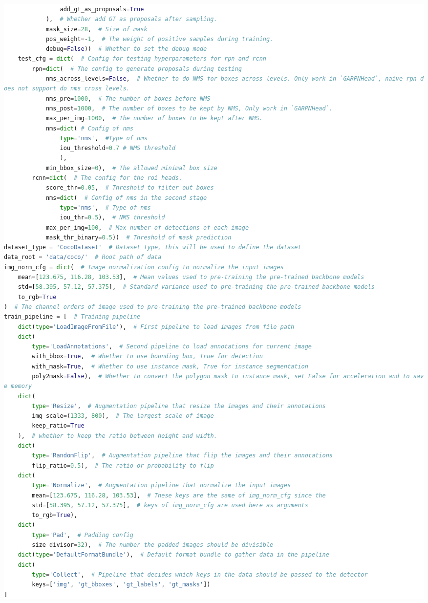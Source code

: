 ```python
                add_gt_as_proposals=True
            ),  # Whether add GT as proposals after sampling.
            mask_size=28,  # Size of mask
            pos_weight=-1,  # The weight of positive samples during training.
            debug=False))  # Whether to set the debug mode
    test_cfg = dict(  # Config for testing hyperparameters for rpn and rcnn
        rpn=dict(  # The config to generate proposals during testing
            nms_across_levels=False,  # Whether to do NMS for boxes across levels. Only work in `GARPNHead`, naive rpn does not support do nms cross levels.
            nms_pre=1000,  # The number of boxes before NMS
            nms_post=1000,  # The number of boxes to be kept by NMS, Only work in `GARPNHead`.
            max_per_img=1000,  # The number of boxes to be kept after NMS.
            nms=dict( # Config of nms
                type='nms',  #Type of nms
                iou_threshold=0.7 # NMS threshold
                ),
            min_bbox_size=0),  # The allowed minimal box size
        rcnn=dict(  # The config for the roi heads.
            score_thr=0.05,  # Threshold to filter out boxes
            nms=dict(  # Config of nms in the second stage
                type='nms',  # Type of nms
                iou_thr=0.5),  # NMS threshold
            max_per_img=100,  # Max number of detections of each image
            mask_thr_binary=0.5))  # Threshold of mask prediction
dataset_type = 'CocoDataset'  # Dataset type, this will be used to define the dataset
data_root = 'data/coco/'  # Root path of data
img_norm_cfg = dict(  # Image normalization config to normalize the input images
    mean=[123.675, 116.28, 103.53],  # Mean values used to pre-training the pre-trained backbone models
    std=[58.395, 57.12, 57.375],  # Standard variance used to pre-training the pre-trained backbone models
    to_rgb=True
)  # The channel orders of image used to pre-training the pre-trained backbone models
train_pipeline = [  # Training pipeline
    dict(type='LoadImageFromFile'),  # First pipeline to load images from file path
    dict(
        type='LoadAnnotations',  # Second pipeline to load annotations for current image
        with_bbox=True,  # Whether to use bounding box, True for detection
        with_mask=True,  # Whether to use instance mask, True for instance segmentation
        poly2mask=False),  # Whether to convert the polygon mask to instance mask, set False for acceleration and to save memory
    dict(
        type='Resize',  # Augmentation pipeline that resize the images and their annotations
        img_scale=(1333, 800),  # The largest scale of image
        keep_ratio=True
    ),  # whether to keep the ratio between height and width.
    dict(
        type='RandomFlip',  # Augmentation pipeline that flip the images and their annotations
        flip_ratio=0.5),  # The ratio or probability to flip
    dict(
        type='Normalize',  # Augmentation pipeline that normalize the input images
        mean=[123.675, 116.28, 103.53],  # These keys are the same of img_norm_cfg since the
        std=[58.395, 57.12, 57.375],  # keys of img_norm_cfg are used here as arguments
        to_rgb=True),
    dict(
        type='Pad',  # Padding config
        size_divisor=32),  # The number the padded images should be divisible
    dict(type='DefaultFormatBundle'),  # Default format bundle to gather data in the pipeline
    dict(
        type='Collect',  # Pipeline that decides which keys in the data should be passed to the detector
        keys=['img', 'gt_bboxes', 'gt_labels', 'gt_masks'])
]
```